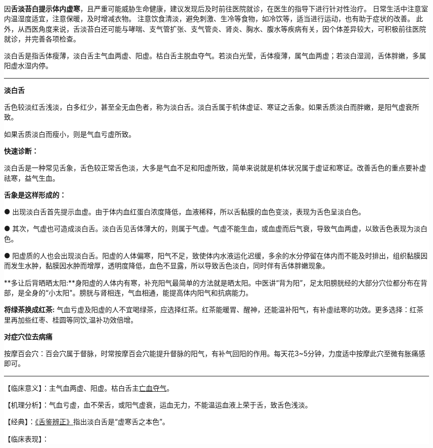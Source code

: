 

因**舌淡苔白提示体内虚寒**，且严重可能威胁生命健康，建议发现后及时前往医院就诊，在医生的指导下进行针对性治疗。 日常生活中注意室内温湿度适宜，注意保暖，及时增减衣物。 注意饮食清淡，避免刺激、生冷等食物，如冷饮等，适当进行运动，也有助于症状的改善。 此外，从西医角度来说，舌淡苔白还可能与哮喘、支气管扩张、支气管炎、肾炎、胸水、腹水等疾病有关，因个体差异较大，可积极前往医院就诊，并完善各项检查。



淡白舌是指舌体瘦薄，淡白舌主气血两虚、阳虚。枯白舌主脱血夺气。若淡白光莹，舌体瘦薄，属气血两虚；若淡白湿润，舌体胖嫩，多属阳虚水湿内停。



---

**淡白舌**

舌色较淡红舌浅淡，白多红少，甚至全无血色者，称为淡白舌。淡白舌属于机体虚证、寒证之舌象。如果舌质淡白而胖嫩，是阳气虚衰所致。

如果舌质淡白而瘦小，则是气血亏虚所致。

**快速诊断：**

淡白舌是一种常见舌象，舌色较正常舌色淡，大多是气血不足和阳虚所致，简单来说就是机体状况属于虚证和寒证。改善舌色的重点要补虚祛寒，益气生血。

**舌象是这样形成的：**

● 出现淡白舌首先提示血虚。由于体内血红蛋白浓度降低，血液稀释，所以舌黏膜的血色变淡，表现为舌色呈淡白色。

● 其次，气虚也可造成淡白舌。淡白舌见舌体薄大的，则属于气虚。气虚不能生血，或血虚而后气衰，导致气血两虚，以致舌色表现为淡白色。

● 阳虚质的人也会出现淡白舌。阳虚的人体偏寒，阳气不足，致使体内水液运化迟缓，多余的水分停留在体内而不能及时排出，组织黏膜因而发生水肿，黏膜因水肿而增厚，透明度降低，血色不显露，所以导致舌色淡白，同时伴有舌体胖嫩现象。



**多让后背晒晒太阳:**身阳虚的人体内有寒，补充阳气最简单的方法就是晒太阳。中医讲“背为阳”，足太阳膀胱经的大部分穴位都分布在背部，是全身的“小太阳"。膀胱与肾相连，气血相通，能提高体内阳气和抗病能力。



 **将绿茶换成红茶:** 气血亏虚及阳虚的人不宜喝绿茶，应选择红茶。红茶能暖胃、醒神，还能温补阳气，有补虛祛寒的功效。更多选择：红茶里再加些红枣、桂圆等同饮,温补功效倍增。



**对症穴位去病痛**

按摩百会穴：百会穴属于督脉，时常按摩百会穴能提升督脉的阳气，有补气回阳的作用。每天花3~5分钟，力度适中按摩此穴至微有胀痛感即可。

---





【临床意义】：主气血两虚、阳虚。枯白舌主[亡血夺气](https://zhida.zhihu.com/search?content_id=253817764&content_type=Article&match_order=1&q=亡血夺气&zhida_source=entity)。



【机理分析】：气血亏虚，血不荣舌，或阳气虚衰，运血无力，不能温运血液上荣于舌，致舌色浅淡。



【经典】：[《舌鉴辨正》](https://zhida.zhihu.com/search?content_id=253817764&content_type=Article&match_order=1&q=《舌鉴辨正》&zhida_source=entity)指出淡白舌是“虚寒舌之本色”。



【临床表现】：
